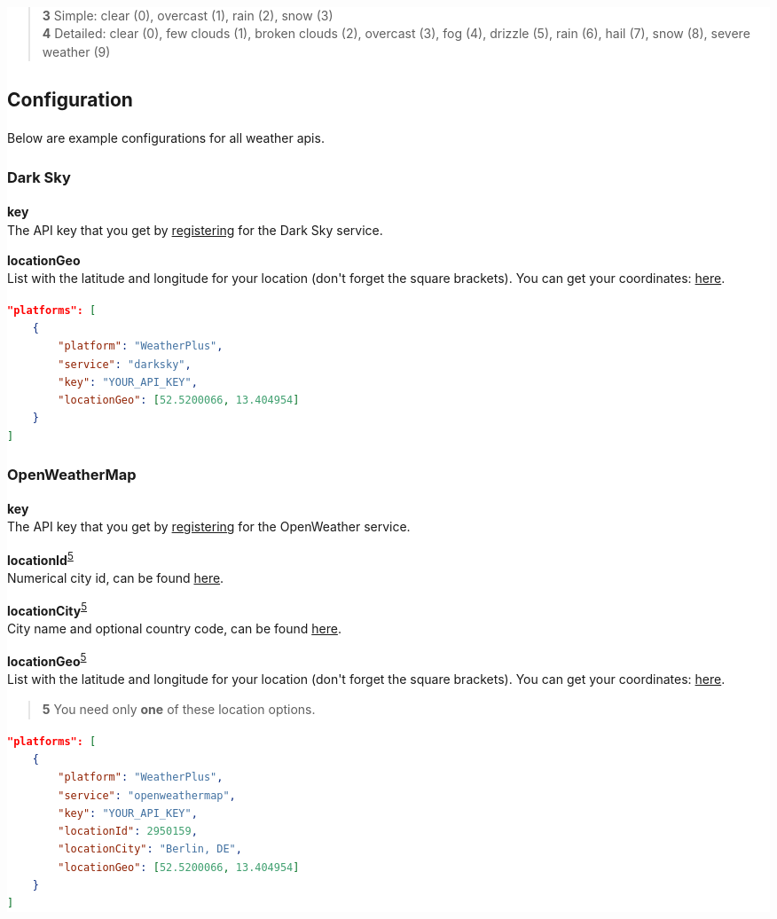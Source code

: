 > <b name="a3">3</b> Simple: clear (0), overcast (1), rain (2), snow (3)  
> <b name="a4">4</b> Detailed: clear (0), few clouds (1), broken clouds (2), overcast (3), fog (4), drizzle (5), rain (6), hail (7), snow (8), severe weather (9)

## Configuration

Below are example configurations for all weather apis.

### Dark Sky

**key**  
The API key that you get by [registering](https://darksky.net/dev/register) for the Dark Sky service.

**locationGeo**  
List with the latitude and longitude for your location (don't forget the square brackets). You can get your coordinates: [here](http://www.mapcoordinates.net/en).

```json
"platforms": [
	{
		"platform": "WeatherPlus",
		"service": "darksky",
		"key": "YOUR_API_KEY",
		"locationGeo": [52.5200066, 13.404954]
	}
]
```

### OpenWeatherMap

**key**  
The API key that you get by [registering](https://openweathermap.org/appid) for the OpenWeather service.

**locationId**<sup>[5](#a4)</sup>  
Numerical city id, can be found [here](https://openweathermap.org/find).

**locationCity**<sup>[5](#a4)</sup>  
City name and optional country code, can be found [here](https://openweathermap.org/find).

**locationGeo**<sup>[5](#a4)</sup>  
List with the latitude and longitude for your location (don't forget the square brackets). You can get your coordinates: [here](http://www.mapcoordinates.net/en).

> <b name="a5">5</b> You need only **one** of these location options.

```json
"platforms": [
	{
		"platform": "WeatherPlus",
		"service": "openweathermap",
		"key": "YOUR_API_KEY",
		"locationId": 2950159,
		"locationCity": "Berlin, DE",
		"locationGeo": [52.5200066, 13.404954]
	}
]
```
